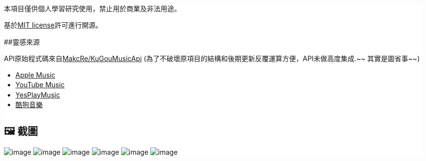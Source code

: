 本項目僅供個人學習研究使用，禁止用於商業及非法用途。

基於[MIT license](https://opensource.org/licenses/MIT)許可進行開源。

##靈感來源

API原始程式碼來自[MakcRe/KuGouMusicApi](https://github.com/MakcRe/KuGouMusicApi)
(為了不破壞原項目的結構和後期更新反覆運算方便，API未做高度集成.~~ 其實是圖省事~~)

- [Apple Music](https://music.apple.com)
- [YouTube Music](https://music.youtube.com)
- [YesPlayMusic](https://github.com/qier222/YesPlayMusic)
- [酷狗音樂](https://kugou.com/)

## 🖼️  截圖

![image](https://github.com/iAJue/MoeKoeMusic/raw/main/images/1.png)
![image](https://github.com/iAJue/MoeKoeMusic/raw/main/images/2.png)
![image](https://github.com/iAJue/MoeKoeMusic/raw/main/images/3.png)
![image](https://github.com/iAJue/MoeKoeMusic/raw/main/images/4.png)
![image](https://github.com/iAJue/MoeKoeMusic/raw/main/images/5.png)
![image](https://github.com/iAJue/MoeKoeMusic/raw/main/images/6.png)
